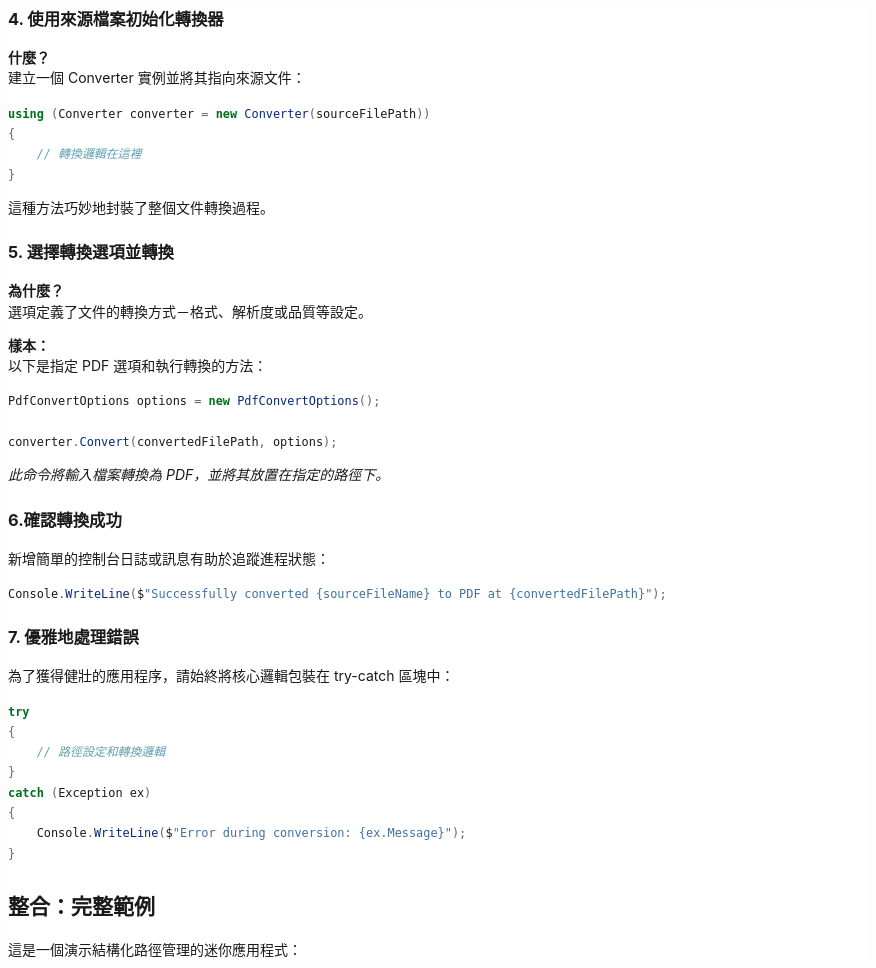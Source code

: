 ### 4. 使用來源檔案初始化轉換器

**什麼？**  
建立一個 Converter 實例並將其指向來源文件：

```csharp
using (Converter converter = new Converter(sourceFilePath))
{
    // 轉換邏輯在這裡
}
```

這種方法巧妙地封裝了整個文件轉換過程。

### 5. 選擇轉換選項並轉換

**為什麼？**  
選項定義了文件的轉換方式－格式、解析度或品質等設定。

**樣本：**  
以下是指定 PDF 選項和執行轉換的方法：

```csharp
PdfConvertOptions options = new PdfConvertOptions();

converter.Convert(convertedFilePath, options);
```

*此命令將輸入檔案轉換為 PDF，並將其放置在指定的路徑下。*

### 6.確認轉換成功

新增簡單的控制台日誌或訊息有助於追蹤進程狀態：

```csharp
Console.WriteLine($"Successfully converted {sourceFileName} to PDF at {convertedFilePath}");
```

### 7. 優雅地處理錯誤

為了獲得健壯的應用程序，請始終將核心邏輯包裝在 try-catch 區塊中：

```csharp
try
{
    // 路徑設定和轉換邏輯
}
catch (Exception ex)
{
    Console.WriteLine($"Error during conversion: {ex.Message}");
}
```

## 整合：完整範例

這是一個演示結構化路徑管理的迷你應用程式：
